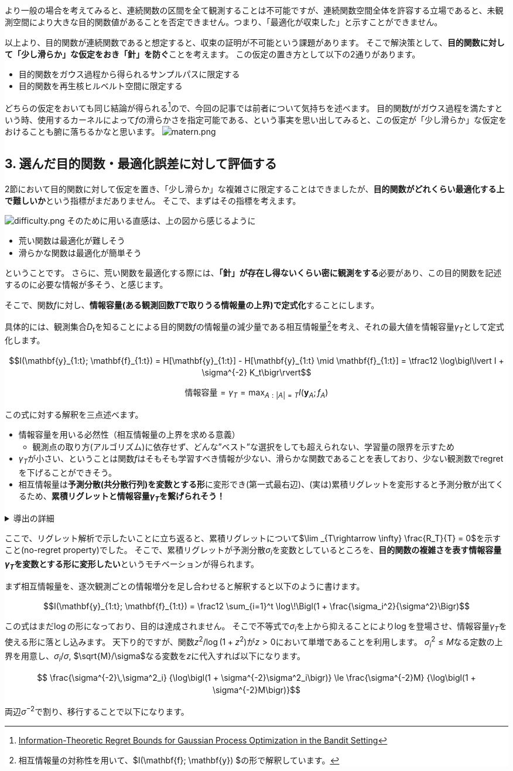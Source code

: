 より一般の場合を考えてみると、連続関数の区間を全て観測することは不可能ですが、連続関数空間全体を許容する立場であると、未観測空間により大きな目的関数値があることを否定できません。つまり、「最適化が収束した」と示すことができません。

以上より、目的関数が連続関数であると想定すると、収束の証明が不可能という課題があります。
そこで解決策として、**目的関数に対して「少し滑らか」な仮定をおき「針」を防ぐ**ことを考えます。
この仮定の置き方として以下の2通りがあります。
- 目的関数をガウス過程から得られるサンプルパスに限定する
- 目的関数を再生核ヒルベルト空間に限定する

どちらの仮定をおいても同じ結論が得られる[^7]ので、今回の記事では前者について気持ちを述べます。
目的関数$f$がガウス過程を満たすという時、使用するカーネルによって$f$の滑らかさを指定可能である、という事実を思い出してみると、この仮定が「少し滑らか」な仮定をおけることも腑に落ちるかなと思います。
![matern.png](https://qiita-image-store.s3.ap-northeast-1.amazonaws.com/0/3910764/74a670bf-1d97-48d7-8a21-09fd0b1e24fa.png)

## 3. 選んだ目的関数・最適化誤差に対して評価する
2節において目的関数に対して仮定を置き、「少し滑らか」な複雑さに限定することはできましたが、**目的関数がどれくらい最適化する上で難しいか**という指標がまだありません。
そこで、まずはその指標を考えます。

![difficulty.png](https://qiita-image-store.s3.ap-northeast-1.amazonaws.com/0/3910764/b0f64736-107c-4989-bc62-6ef6aad0d860.png)
そのために用いる直感は、上の図から感じるように
- 荒い関数は最適化が難しそう
- 滑らかな関数は最適化が簡単そう

ということです。
さらに、荒い関数を最適化する際には、**「針」が存在し得ないくらい密に観測をする**必要があり、この目的関数を記述するのに必要な情報が多そう、と感じます。

そこで、関数$f$に対し、**情報容量(ある観測回数$T$で取りうる情報量の上界)で定式化**することにします。

具体的には、観測集合$D_t$を知ることによる目的関数$f$の情報量の減少量である相互情報量[^8]を考え、それの最大値を情報容量$\gamma_T$として定式化します。
```math
I(\mathbf{y}_{1:t}; \mathbf{f}_{1:t}) = H[\mathbf{y}_{1:t}] - H[\mathbf{y}_{1:t} \mid \mathbf{f}_{1:t}] = \tfrac12 \log\bigl\lvert I + \sigma^{-2} K_t\bigr\rvert
```
```math
\text{情報容量}= \gamma_T = \max_{A:|A| = T} I(\mathbf{y}_A; f_A)
```

この式に対する解釈を三点述べます。
- 情報容量を用いる必然性（相互情報量の上界を求める意義）
  - 観測点の取り方(アルゴリズム)に依存せず、どんな”ベスト”な選択をしても超えられない、学習量の限界を示すため
- $\gamma_T$が小さい、ということは関数$f$はそもそも学習すべき情報が少ない、滑らかな関数であることを表しており、少ない観測数でregretを下げることができそう。
- 相互情報量は**予測分散(共分散行列)を変数とする形**に変形でき(第一式最右辺)、(実は)累積リグレットを変形すると予測分散が出てくるため、**累積リグレットと情報容量$\gamma_T$を繋げられそう！**
<details><summary>導出の詳細</summary></details>

ここで、リグレット解析で示したいことに立ち返ると、累積リグレットについて$\lim _{T\rightarrow \infty} \frac{R_T}{T} = 0$を示すこと(no-regret property)でした。
そこで、累積リグレットが予測分散$\sigma_i$を変数としているところを、**目的関数の複雑さを表す情報容量$\gamma_T$を変数とする形に変形したい**というモチベーションが得られます。

まず相互情報量を、逐次観測ごとの情報増分を足し合わせると解釈すると以下のように書けます。
```math
I(\mathbf{y}_{1:t}; \mathbf{f}_{1:t}) =
\frac12 \sum_{i=1}^t \log\!\Bigl(1 + \frac{\sigma_i^2}{\sigma^2}\Bigr)
```
この式はまだ$\log$の形になっており、目的は達成されません。
そこで不等式で$\sigma_i$を上から抑えることにより$\log$を登場させ、情報容量$\gamma_T$を使える形に落とし込みます。
天下り的ですが、関数$z^2 / \log (1+z^2)$が$z>0$において単増であることを利用します。
$\sigma_i^2 \le M$なる定数の上界を用意し、$\sigma_i / \sigma$, $\sqrt{M}/\sigma$なる変数を$z$に代入すれば以下になります。
```math
    \frac{\sigma^{-2}\,\sigma^2_i}
    {\log\bigl(1 + \sigma^{-2}\sigma^2_i\bigr)}
    \le
    \frac{\sigma^{-2}M}
    {\log\bigl(1 + \sigma^{-2}M\bigr)}
```
両辺$\sigma^{-2}$で割り、移行することで以下になります。
```math
```

[^1]: 2025/07/31に[増補改訂版　ベイズ最適化ー適応的実験計画の基礎と実践ー](https://www.kindaikagaku.co.jp/book_list/detail/9784764907560/)が発売され、リグレット解析の内容が追加されるそうなので、発売以降はそちらをご覧いただいた方が正確かと思います。
[^2]: 言い換えると、ブラックボックス関数最適化の最中に最適値はわからないため、「最適化誤差」を定義することができません。
[^3]: [バンディット問題の理論とアルゴリズム (機械学習プロフェッショナルシリーズ)](https://amzn.asia/d/aXBEK8g)
[^4]: それぞれのイテレーションにおける差分を瞬間リグレット$r_t = f(\mathbf{x}^*) -  f(\mathbf{x_i})$と言います。
[^5]: 今回、最適腕識別問題はバンディット問題に内包されていないとします。[^3]において、「バンディット問題」という用語は累積報酬の最大化のみを指すという立場をとっているため、それに従いました。
[^6]: 別の言い方をすると、未観測の区間Bにおいて単純リグレットをいくらでも大きくすることができてしまうため、最適化の収束が示せません。また別の言い方をすると、区間Bが未観測の時、最適化方策は目的関数が左図のような形なのか、それとも右図のような形なのか判断することができません。
[^7]: [Information-Theoretic Regret Bounds for Gaussian Process Optimization in the Bandit Setting](https://ieeexplore.ieee.org/document/6138914)
[^8]: 相互情報量の対称性を用いて、$I(\mathbf{f}; \mathbf{y}) $の形で解釈しています。